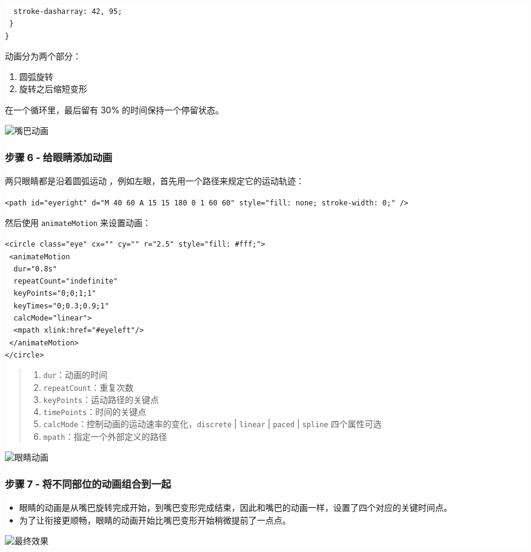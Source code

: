```
  stroke-dasharray: 42, 95;
 }
}

```

动画分为两个部分：

1.  圆弧旋转
2.  旋转之后缩短变形

在一个循环里，最后留有 30\% 的时间保持一个停留状态。

![嘴巴动画](https://user-gold-cdn.xitu.io/2018/2/22/161be1af387d088a?w=354&h=282&f=gif&s=76664)

### 步骤 6 - 给眼睛添加动画

两只眼睛都是沿着圆弧运动 ，例如左眼，首先用一个路径来规定它的运动轨迹：

```
<path id="eyeright" d="M 40 60 A 15 15 180 0 1 60 60" style="fill: none; stroke-width: 0;" />

```

然后使用 `animateMotion` 来设置动画：

```
<circle class="eye" cx="" cy="" r="2.5" style="fill: #fff;">
 <animateMotion
  dur="0.8s"
  repeatCount="indefinite"
  keyPoints="0;0;1;1"
  keyTimes="0;0.3;0.9;1"
  calcMode="linear">
  <mpath xlink:href="#eyeleft"/>
 </animateMotion>
</circle>

```

> 1.  `dur`：动画的时间
> 2.  `repeatCount`：重复次数
> 3.  `keyPoints`：运动路径的关键点
> 4.  `timePoints`：时间的关键点
> 5.  `calcMode`：控制动画的运动速率的变化，`discrete` | `linear` | `paced` | `spline` 四个属性可选
> 6.  `mpath`：指定一个外部定义的路径

![眼睛动画](https://user-gold-cdn.xitu.io/2018/2/22/161be1c4cccfb106?w=354&h=282&f=gif&s=62795)

### 步骤 7 - 将不同部位的动画组合到一起

* 眼睛的动画是从嘴巴旋转完成开始，到嘴巴变形完成结束，因此和嘴巴的动画一样，设置了四个对应的关键时间点。
* 为了让衔接更顺畅，眼睛的动画开始比嘴巴变形开始稍微提前了一点点。

![最终效果](https://user-gold-cdn.xitu.io/2018/2/22/161be1d04dfd4f3a?w=354&h=282&f=gif&s=101961)
